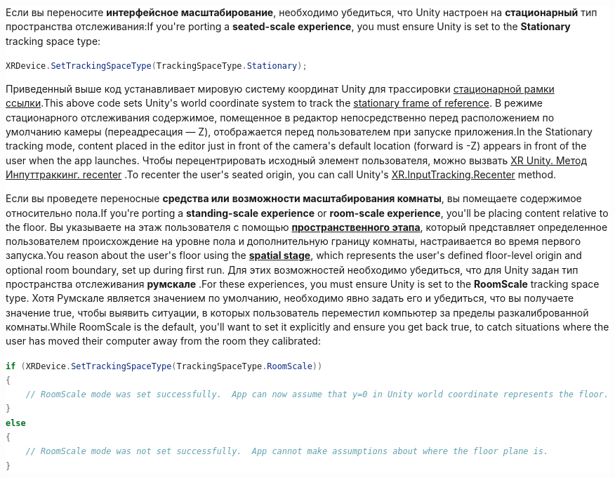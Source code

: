 <span data-ttu-id="e79f3-136">Если вы переносите **интерфейсное масштабирование**, необходимо убедиться, что Unity настроен на **стационарный** тип пространства отслеживания:</span><span class="sxs-lookup"><span data-stu-id="e79f3-136">If you're porting a **seated-scale experience**, you must ensure Unity is set to the **Stationary** tracking space type:</span></span>

```cs
XRDevice.SetTrackingSpaceType(TrackingSpaceType.Stationary);
```

<span data-ttu-id="e79f3-137">Приведенный выше код устанавливает мировую систему координат Unity для трассировки [стационарной рамки ссылки](../../../design/coordinate-systems.md#spatial-coordinate-systems).</span><span class="sxs-lookup"><span data-stu-id="e79f3-137">This above code sets Unity's world coordinate system to track the [stationary frame of reference](../../../design/coordinate-systems.md#spatial-coordinate-systems).</span></span> <span data-ttu-id="e79f3-138">В режиме стационарного отслеживания содержимое, помещенное в редактор непосредственно перед расположением по умолчанию камеры (переадресация — Z), отображается перед пользователем при запуске приложения.</span><span class="sxs-lookup"><span data-stu-id="e79f3-138">In the Stationary tracking mode, content placed in the editor just in front of the camera's default location (forward is -Z) appears in front of the user when the app launches.</span></span> <span data-ttu-id="e79f3-139">Чтобы перецентрировать исходный элемент пользователя, можно вызвать [XR Unity. Метод Инпуттраккинг. recenter](https://docs.unity3d.com/ScriptReference/XR.InputTracking.Recenter.html) .</span><span class="sxs-lookup"><span data-stu-id="e79f3-139">To recenter the user's seated origin, you can call Unity's [XR.InputTracking.Recenter](https://docs.unity3d.com/ScriptReference/XR.InputTracking.Recenter.html) method.</span></span>

<span data-ttu-id="e79f3-140">Если вы проведете переносные **средства или** **возможности масштабирования комнаты**, вы помещаете содержимое относительно пола.</span><span class="sxs-lookup"><span data-stu-id="e79f3-140">If you're porting a **standing-scale experience** or **room-scale experience**, you'll be placing content relative to the floor.</span></span> <span data-ttu-id="e79f3-141">Вы указываете на этаж пользователя с помощью **[пространственного этапа](../../../design/coordinate-systems.md#spatial-coordinate-systems)**, который представляет определенное пользователем происхождение на уровне пола и дополнительную границу комнаты, настраивается во время первого запуска.</span><span class="sxs-lookup"><span data-stu-id="e79f3-141">You reason about the user's floor using the **[spatial stage](../../../design/coordinate-systems.md#spatial-coordinate-systems)**, which represents the user's defined floor-level origin and optional room boundary, set up during first run.</span></span> <span data-ttu-id="e79f3-142">Для этих возможностей необходимо убедиться, что для Unity задан тип пространства отслеживания **румскале** .</span><span class="sxs-lookup"><span data-stu-id="e79f3-142">For these experiences, you must ensure Unity is set to the **RoomScale** tracking space type.</span></span> <span data-ttu-id="e79f3-143">Хотя Румскале является значением по умолчанию, необходимо явно задать его и убедиться, что вы получаете значение true, чтобы выявить ситуации, в которых пользователь переместил компьютер за пределы разкалиброванной комнаты.</span><span class="sxs-lookup"><span data-stu-id="e79f3-143">While RoomScale is the default, you'll want to set it explicitly and ensure you get back true, to catch situations where the user has moved their computer away from the room they calibrated:</span></span>

```cs
if (XRDevice.SetTrackingSpaceType(TrackingSpaceType.RoomScale))
{
    // RoomScale mode was set successfully.  App can now assume that y=0 in Unity world coordinate represents the floor.
}
else
{
    // RoomScale mode was not set successfully.  App cannot make assumptions about where the floor plane is.
}
```
